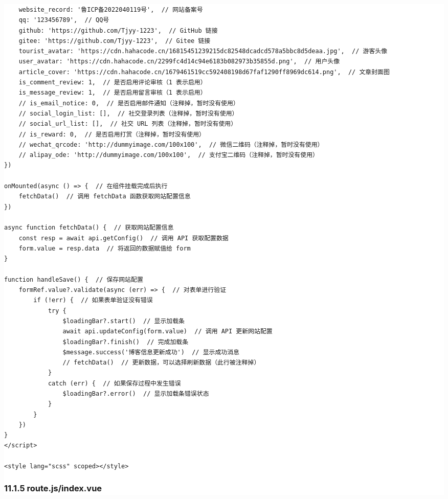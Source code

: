 ```vue
    website_record: '鲁ICP备2022040119号',  // 网站备案号
    qq: '123456789',  // QQ号
    github: 'https://github.com/Tjyy-1223',  // GitHub 链接
    gitee: 'https://github.com/Tjyy-1223',  // Gitee 链接
    tourist_avatar: 'https://cdn.hahacode.cn/16815451239215dc82548dcadcd578a5bbc8d5deaa.jpg',  // 游客头像
    user_avatar: 'https://cdn.hahacode.cn/2299fc4d14c94e6183b082973b35855d.png',  // 用户头像
    article_cover: 'https://cdn.hahacode.cn/1679461519cc592408198d67faf1290ff8969dc614.png',  // 文章封面图
    is_comment_review: 1,  // 是否启用评论审核（1 表示启用）
    is_message_review: 1,  // 是否启用留言审核（1 表示启用）
    // is_email_notice: 0,  // 是否启用邮件通知（注释掉，暂时没有使用）
    // social_login_list: [],  // 社交登录列表（注释掉，暂时没有使用）
    // social_url_list: [],  // 社交 URL 列表（注释掉，暂时没有使用）
    // is_reward: 0,  // 是否启用打赏（注释掉，暂时没有使用）
    // wechat_qrcode: 'http://dummyimage.com/100x100',  // 微信二维码（注释掉，暂时没有使用）
    // alipay_ode: 'http://dummyimage.com/100x100',  // 支付宝二维码（注释掉，暂时没有使用）
})

onMounted(async () => {  // 在组件挂载完成后执行
    fetchData()  // 调用 fetchData 函数获取网站配置信息
})

async function fetchData() {  // 获取网站配置信息
    const resp = await api.getConfig()  // 调用 API 获取配置数据
    form.value = resp.data  // 将返回的数据赋值给 form
}

function handleSave() {  // 保存网站配置
    formRef.value?.validate(async (err) => {  // 对表单进行验证
        if (!err) {  // 如果表单验证没有错误
            try {
                $loadingBar?.start()  // 显示加载条
                await api.updateConfig(form.value)  // 调用 API 更新网站配置
                $loadingBar?.finish()  // 完成加载条
                $message.success('博客信息更新成功')  // 显示成功消息
                // fetchData()  // 更新数据，可以选择刷新数据（此行被注释掉）
            }
            catch (err) {  // 如果保存过程中发生错误
                $loadingBar?.error()  // 显示加载条错误状态
            }
        }
    })
}
</script>

<style lang="scss" scoped></style>
```



### 11.1.5 route.js/index.vue
